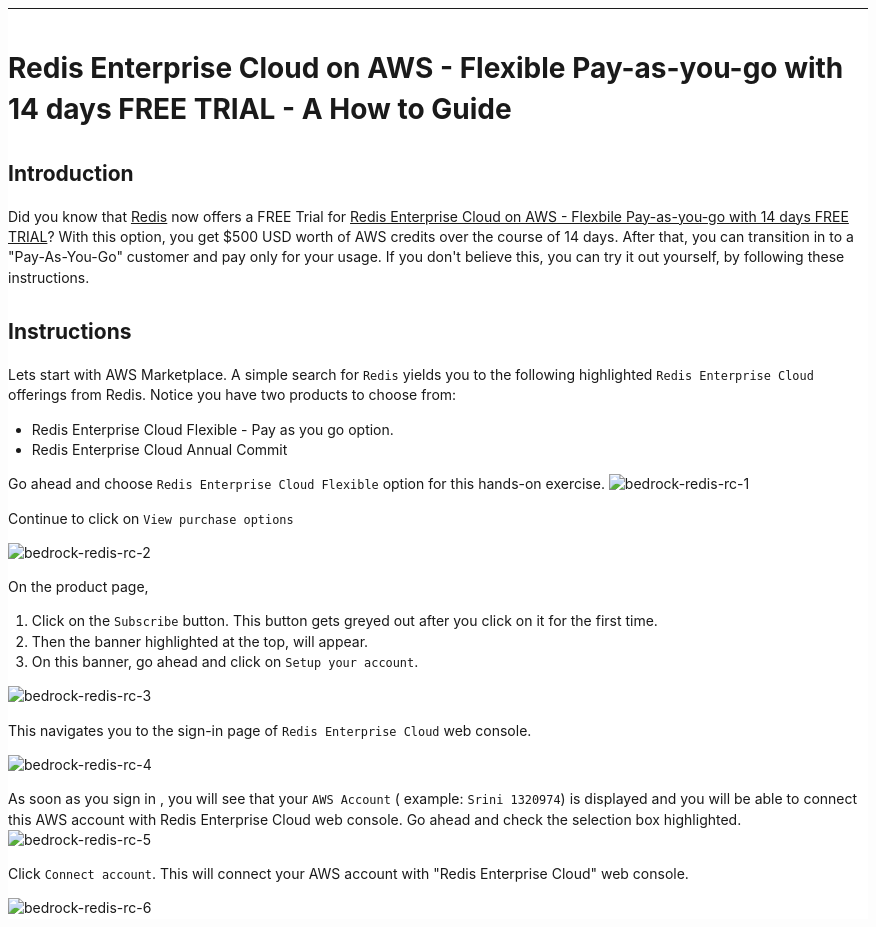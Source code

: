 -------
# Redis Enterprise Cloud on AWS - Flexible Pay-as-you-go with 14 days FREE TRIAL - A How to Guide

## Introduction

Did you know that [Redis](www.redis.com) now offers a FREE Trial for [Redis Enterprise Cloud on AWS - Flexbile Pay-as-you-go with 14 days FREE TRIAL](https://aws.amazon.com/marketplace/pp/prodview-mwscixe4ujhkq?sr=0-11&ref_=beagle&applicationId=AWS-Marketplace-Console)?  With this option, you get $500 USD worth of AWS credits over the course of 14 days. After that, you can transition in to a "Pay-As-You-Go" customer and pay only for your usage.  If you don't believe this, you can try it out yourself, by following these instructions.

## Instructions

Lets start with AWS Marketplace. A simple search for `Redis` yields you to the following highlighted `Redis Enterprise Cloud` offerings from Redis.
Notice you have two products to choose from:
* Redis Enterprise Cloud Flexible - Pay as you go option.
* Redis Enterprise Cloud Annual Commit

Go ahead and choose `Redis Enterprise Cloud Flexible` option for this hands-on exercise.
<img width="1296" alt="bedrock-redis-rc-1" src="https://github.com/spendyaala/how-to-guide-aws-redis-free-trial/assets/6223831/f25c94a6-6a36-4369-91bd-bcc15679ebda">


Continue to click on `View purchase options`

<img width="1296" alt="bedrock-redis-rc-2" src="https://github.com/spendyaala/how-to-guide-aws-redis-free-trial/assets/6223831/eb1cd0df-a00d-43b2-ae06-92a019197383">

On the product page,
1. Click on the `Subscribe` button. This button gets greyed out after you click on it for the first time.
2. Then the banner highlighted at the top, will appear.
3. On this banner, go ahead and click on `Setup your account`.

<img width="1296" alt="bedrock-redis-rc-3" src="https://github.com/spendyaala/how-to-guide-aws-redis-free-trial/assets/6223831/d7fe49b8-1f45-4ccf-a9d2-90cc4ba4c343">

This navigates you to the sign-in page of `Redis Enterprise Cloud` web console.

<img width="1288" alt="bedrock-redis-rc-4" src="https://github.com/spendyaala/how-to-guide-aws-redis-free-trial/assets/6223831/8381a74e-e7ca-4902-a392-5909d71b48e9">

As soon as you sign in , you will see that your `AWS Account` ( example: `Srini 1320974`) is displayed and you will be able to connect this AWS account with Redis Enterprise Cloud web console.
Go ahead and check the selection box highlighted.
<img width="1288" alt="bedrock-redis-rc-5" src="https://github.com/spendyaala/how-to-guide-aws-redis-free-trial/assets/6223831/a8b1c0a3-0281-4532-bea8-053bb3b53b9d">

Click `Connect account`. This will connect your AWS account with "Redis Enterprise Cloud" web console.

<img width="1288" alt="bedrock-redis-rc-6" src="https://github.com/spendyaala/how-to-guide-aws-redis-free-trial/assets/6223831/60aeef51-825e-40b1-9cf3-349cc953f142">
